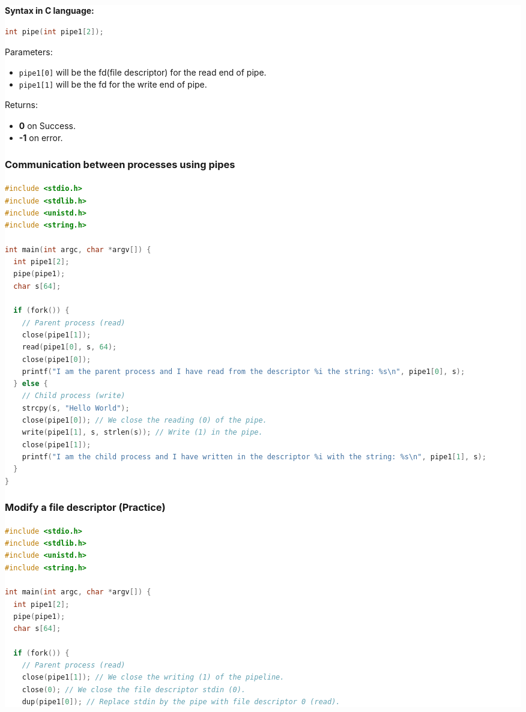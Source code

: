 **Syntax in C language:**

```c
int pipe(int pipe1[2]);
```

Parameters:

* `pipe1[0]` will be the fd(file descriptor) for the read end of pipe.
* `pipe1[1]` will be the fd for the write end of pipe.

Returns:

* **0** on Success.
* **-1** on error.

### Communication between processes using pipes

```c
#include <stdio.h>
#include <stdlib.h>
#include <unistd.h>
#include <string.h>

int main(int argc, char *argv[]) {
  int pipe1[2];
  pipe(pipe1);
  char s[64];

  if (fork()) {
    // Parent process (read)
    close(pipe1[1]);
    read(pipe1[0], s, 64);
    close(pipe1[0]);
    printf("I am the parent process and I have read from the descriptor %i the string: %s\n", pipe1[0], s);
  } else {
    // Child process (write)
    strcpy(s, "Hello World");
    close(pipe1[0]); // We close the reading (0) of the pipe.
    write(pipe1[1], s, strlen(s)); // Write (1) in the pipe.
    close(pipe1[1]);
    printf("I am the child process and I have written in the descriptor %i with the string: %s\n", pipe1[1], s);
  }
}
```

### Modify a file descriptor (Practice)

```c
#include <stdio.h>
#include <stdlib.h>
#include <unistd.h>
#include <string.h>

int main(int argc, char *argv[]) {
  int pipe1[2];
  pipe(pipe1);
  char s[64];

  if (fork()) {
    // Parent process (read)
    close(pipe1[1]); // We close the writing (1) of the pipeline.
    close(0); // We close the file descriptor stdin (0).
    dup(pipe1[0]); // Replace stdin by the pipe with file descriptor 0 (read).
```